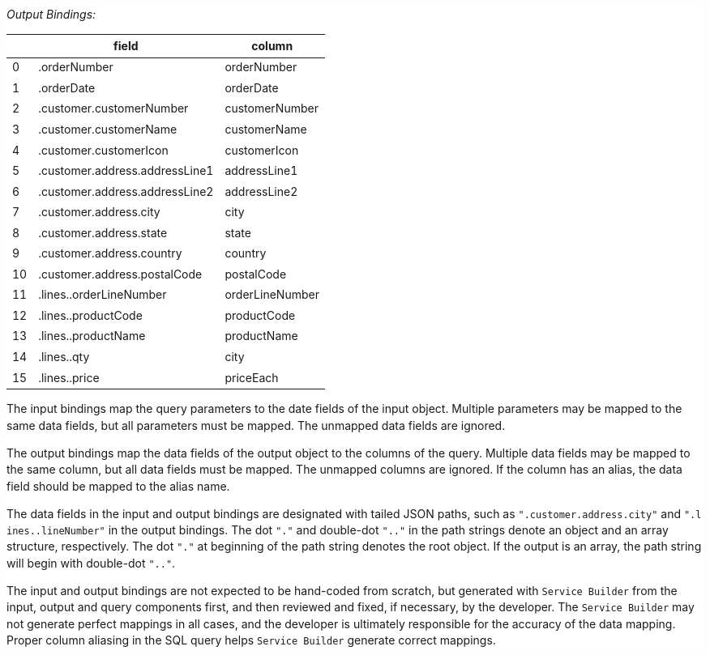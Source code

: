*Output Bindings:*


| | field	| column |
| - | - | - |
| 0	| .orderNumber	| orderNumber
| 1	| .orderDate	| orderDate
| 2	| .customer.customerNumber	| customerNumber
| 3	| .customer.customerName	| customerName
| 4	| .customer.customerIcon	| customerIcon
| 5	| .customer.address.addressLine1	| addressLine1
| 6	| .customer.address.addressLine2	| addressLine2
| 7	| .customer.address.city	| city
| 8	| .customer.address.state	| state
| 9	| .customer.address.country	| country
| 10	| .customer.address.postalCode	| postalCode
| 11	| .lines..orderLineNumber	| orderLineNumber
| 12	| .lines..productCode	| productCode
| 13	| .lines..productName	| productName
| 14	| .lines..qty	| city
| 15	| .lines..price	| priceEach


The input bindings map the query parameters to the date fields of the input object. Multiple parameters may be mapped to the same data fields, but all parameters must be mapped. The unmapped data fields are ignored.

The output bindings map the data fields of the output object to the columns of the query. Multiple data fields may be mapped to the same column, but all data fields must be mapped. The unmapped columns are ignored. If the column has an alias, the data field should be mapped to the alias name.

The data fields in the input and output bindings are designated with tailed JSON paths, such as `".customer.address.city"` and `".lines..lineNumber"` in the output bindings. The dot `"."` and double-dot `".."` in the path strings denote an object and an array structure, respectively. The dot `"."` at beginning of the path string denotes the root object. If the output is an array, the path string will begin with double-dot `".."`.  

The input and output bindings are not expected to be hand-coded from scratch, but generated with `Service Builder` from the input, output and query components first, and then reviewed and fixed, if necessary, by the developer. The `Service Builder` may not generate perfect mappings in all cases, and the developer is ultimately responsible for the accuracy of the data mapping. Proper column aliasing in the SQL query helps `Service Builder` generate correct mappings.
